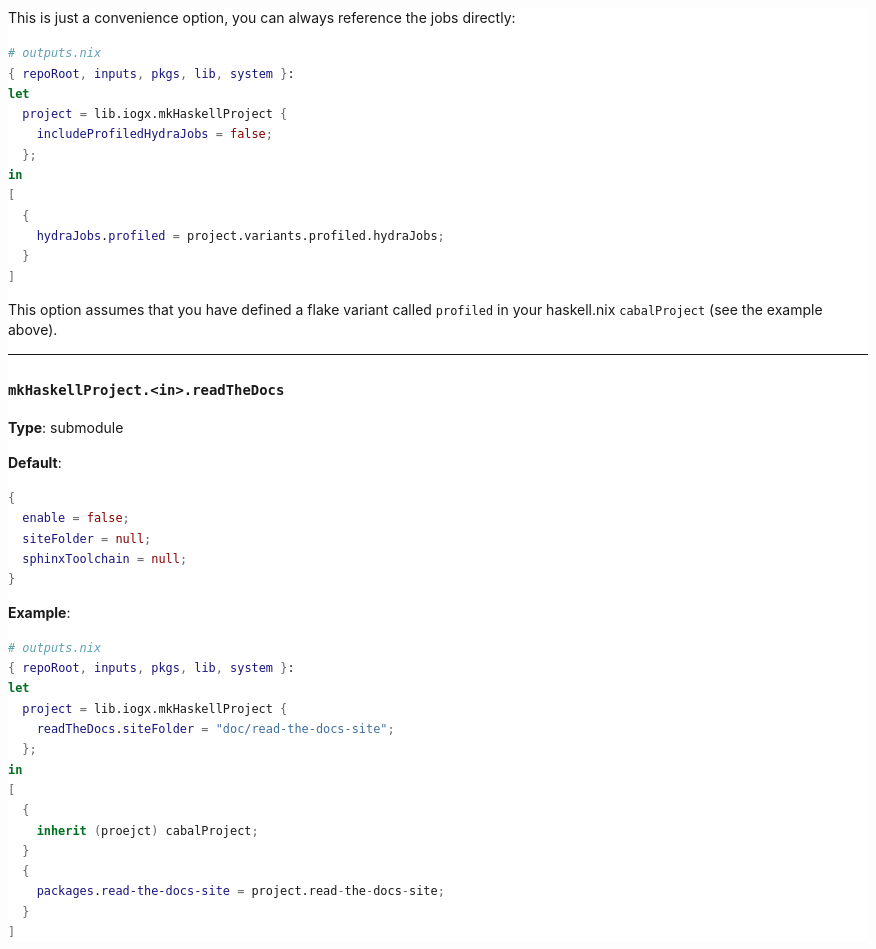 This is just a convenience option, you can always reference the jobs directly:
```nix
# outputs.nix 
{ repoRoot, inputs, pkgs, lib, system }:
let 
  project = lib.iogx.mkHaskellProject {
    includeProfiledHydraJobs = false;
  };
in 
[
  {
    hydraJobs.profiled = project.variants.profiled.hydraJobs;
  }
]
```

This option assumes that you have defined a flake variant called `profiled` in your
haskell.nix `cabalProject` (see the example above).


---

### `mkHaskellProject.<in>.readTheDocs`

**Type**: submodule

**Default**: 
```nix
{
  enable = false;
  siteFolder = null;
  sphinxToolchain = null;
}
```


**Example**: 
```nix
# outputs.nix 
{ repoRoot, inputs, pkgs, lib, system }:
let 
  project = lib.iogx.mkHaskellProject {
    readTheDocs.siteFolder = "doc/read-the-docs-site";
  };
in 
[
  {
    inherit (proejct) cabalProject;
  }
  {
    packages.read-the-docs-site = project.read-the-docs-site;
  }
]

```
